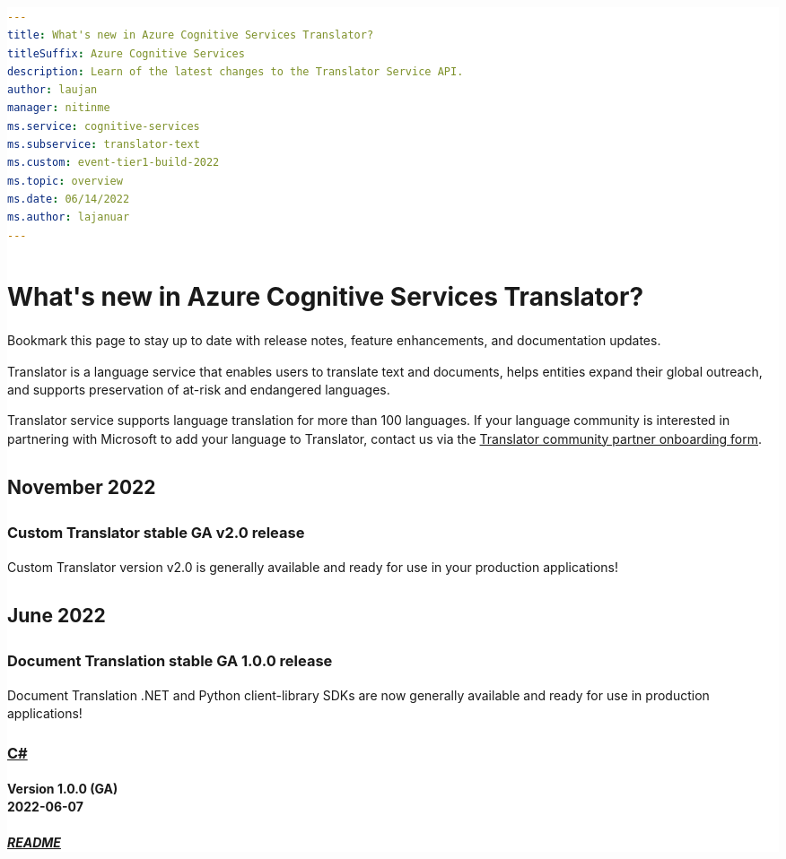 ```yaml
---
title: What's new in Azure Cognitive Services Translator?
titleSuffix: Azure Cognitive Services
description: Learn of the latest changes to the Translator Service API.
author: laujan
manager: nitinme
ms.service: cognitive-services
ms.subservice: translator-text
ms.custom: event-tier1-build-2022
ms.topic: overview
ms.date: 06/14/2022
ms.author: lajanuar
---
```





# What's new in Azure Cognitive Services Translator?

Bookmark this page to stay up to date with release notes, feature enhancements, and documentation updates.

Translator is a language service that enables users to translate text and documents, helps entities expand their global outreach, and supports preservation of at-risk and endangered languages.

Translator service supports language translation for more than 100 languages. If your language community is interested in partnering with Microsoft to add your language to Translator, contact us via the [Translator community partner onboarding form](https://forms.office.com/pages/responsepage.aspx?id=v4j5cvGGr0GRqy180BHbR-riVR3Xj0tOnIRdZOALbM9UOU1aMlNaWFJOOE5YODhRR1FWVzY0QzU1OS4u).

## November 2022

### Custom Translator stable GA v2.0 release

Custom Translator version v2.0 is generally available and ready for use in your production applications!

## June 2022

### Document Translation stable GA 1.0.0 release

Document Translation .NET and Python client-library SDKs are now generally available and ready for use in production applications!

### [**C#**](#tab/csharp)

**Version 1.0.0 (GA)** </br>
**2022-06-07**

##### [README](https://github.com/Azure/azure-sdk-for-net/blob/Azure.AI.Translation.Document_1.0.0/sdk/translation/Azure.AI.Translation.Document/README.md)
